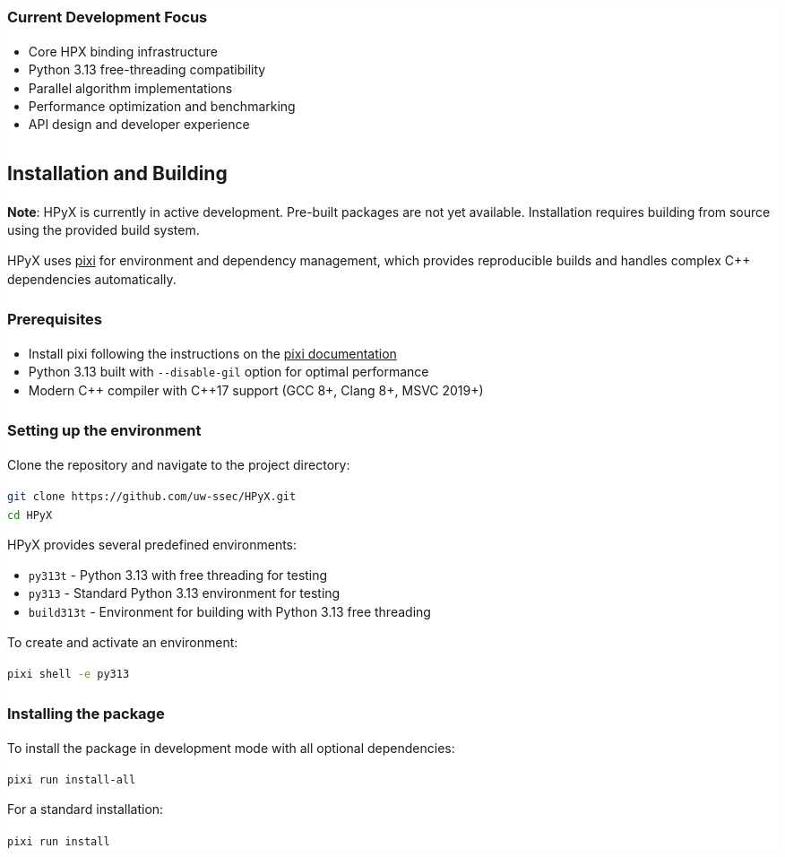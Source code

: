 ### Current Development Focus

- Core HPX binding infrastructure
- Python 3.13 free-threading compatibility
- Parallel algorithm implementations
- Performance optimization and benchmarking
- API design and developer experience

## Installation and Building

**Note**: HPyX is currently in active development. Pre-built packages are not yet
available. Installation requires building from source using the provided build system.

HPyX uses [pixi](https://pixi.sh/) for environment and dependency management,
which provides reproducible builds and handles complex C++ dependencies automatically.

### Prerequisites

- Install pixi following the instructions on the
  [pixi documentation](https://pixi.sh/latest/install/)
- Python 3.13 built with `--disable-gil` option for optimal performance
- Modern C++ compiler with C++17 support (GCC 8+, Clang 8+, MSVC 2019+)

### Setting up the environment

Clone the repository and navigate to the project directory:

```bash
git clone https://github.com/uw-ssec/HPyX.git
cd HPyX
```

HPyX provides several predefined environments:

- `py313t` - Python 3.13 with free threading for testing
- `py313` - Standard Python 3.13 environment for testing
- `build313t` - Environment for building with Python 3.13 free threading

To create and activate an environment:

```bash
pixi shell -e py313
```

### Installing the package

To install the package in development mode with all optional dependencies:

```bash
pixi run install-all
```

For a standard installation:

```bash
pixi run install
```
